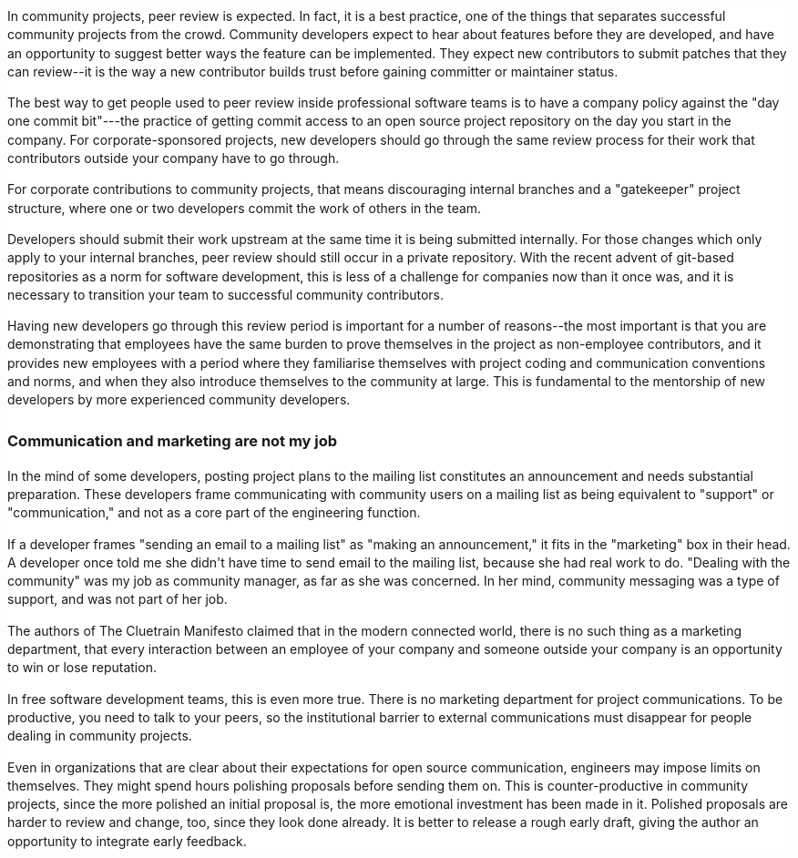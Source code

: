 In community projects, peer review is expected. In fact, it is a best practice, one of the things that separates successful community projects from the crowd. Community developers expect to hear about features before they are developed, and have an opportunity to suggest better ways the feature can be implemented. They expect new contributors to submit patches that they can review--it is the way a new contributor builds trust before gaining committer or maintainer status.

The best way to get people used to peer review inside professional software teams is to have a company policy against the \"day one commit bit\"---the practice of getting commit access to an open source project repository on the day you start in the company. For corporate-sponsored projects, new developers should go through the same review process for their work that contributors outside your company have to go through.

For corporate contributions to community projects, that means discouraging internal branches and a "gatekeeper" project structure, where one or two developers commit the work of others in the team.

Developers should submit their work upstream at the same time it is being submitted internally. For those changes which only apply to your internal branches, peer review should still occur in a private repository. With the recent advent of git-based repositories as a norm for software development, this is less of a challenge for companies now than it once was, and it is necessary to transition your team to successful community contributors.

Having new developers go through this review period is important for a number of reasons--the most important is that you are demonstrating that employees have the same burden to prove themselves in the project as non-employee contributors, and it provides new employees with a period where they familiarise themselves with project coding and communication conventions and norms, and when they also introduce themselves to the community at large. This is fundamental to the mentorship of new developers by more experienced community developers.

### Communication and marketing are not my job
In the mind of some developers, posting project plans to the mailing list constitutes an announcement and needs substantial preparation. These developers frame communicating with community users on a mailing list as being equivalent to "support" or "communication," and not as a core part of the engineering function.

If a developer frames "sending an email to a mailing list" as "making an announcement," it fits in the "marketing" box in their head. A developer once told me she didn't have time to send email to the mailing list, because she had real work to do. \"Dealing with the community\" was my job as community manager, as far as she was concerned. In her mind, community messaging was a type of support, and was not part of her job.

The authors of The Cluetrain Manifesto claimed that in the modern connected world, there is no such thing as a marketing department, that every interaction between an employee of your company and someone outside your company is an opportunity to win or lose reputation.

In free software development teams, this is even more true. There is no marketing department for project communications. To be productive, you need to talk to your peers, so the institutional barrier to external communications must disappear for people dealing in community projects.

Even in organizations that are clear about their expectations for open source communication, engineers may impose limits on themselves. They might spend hours polishing proposals before sending them on. This is counter-productive in community projects, since the more polished an initial proposal is, the more emotional investment has been made in it. Polished proposals are harder to review and change, too, since they look done already. It is better to release a rough early draft, giving the author an opportunity to integrate early feedback.
